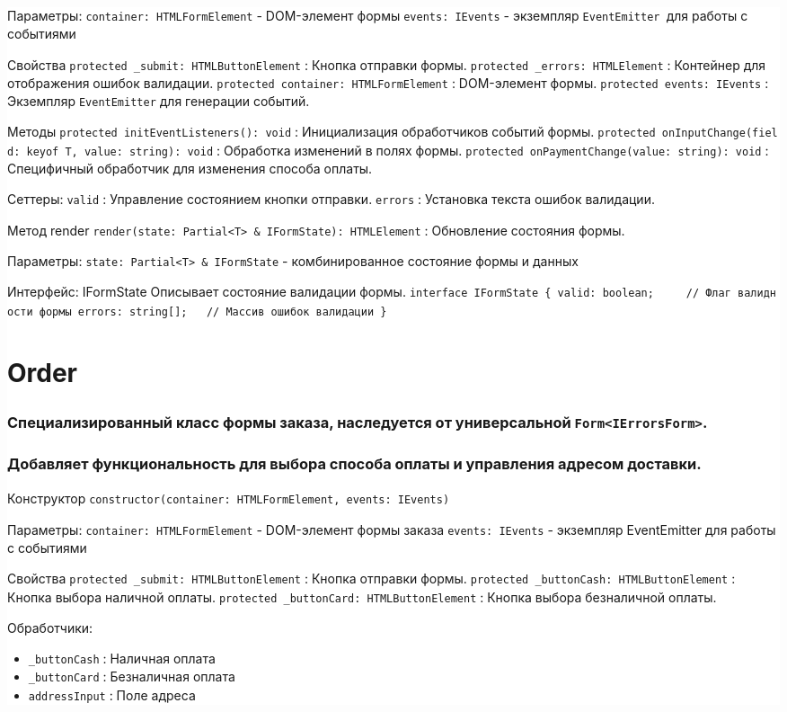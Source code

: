 Параметры:
`container: HTMLFormElement` - DOM-элемент формы
`events: IEvents` - экземпляр `EventEmitter `для работы с событиями

Свойства
`protected _submit: HTMLButtonElement` : Кнопка отправки формы.
`protected _errors: HTMLElement` : Контейнер для отображения ошибок валидации.
`protected container: HTMLFormElement` : DOM-элемент формы.
`protected events: IEvents` : Экземпляр `EventEmitter` для генерации событий.

Методы
`protected initEventListeners(): void` : Инициализация обработчиков событий формы.
`protected onInputChange(field: keyof T, value: string): void` : Обработка изменений в полях формы.
`protected onPaymentChange(value: string): void` : Специфичный обработчик для изменения способа оплаты.

Сеттеры:
`valid` : Управление состоянием кнопки отправки.
`errors` : Установка текста ошибок валидации.

Метод render
`render(state: Partial<T> & IFormState): HTMLElement` : Обновление состояния формы.

Параметры:
`state: Partial<T> & IFormState` - комбинированное состояние формы и данных

Интерфейс: IFormState
Описывает состояние валидации формы.
`interface IFormState {
valid: boolean;     // Флаг валидности формы
errors: string[];   // Массив ошибок валидации
}`

# Order
### Специализированный класс формы заказа, наследуется от универсальной `Form<IErrorsForm>`.
### Добавляет функциональность для выбора способа оплаты и управления адресом доставки.

Конструктор
`constructor(container: HTMLFormElement, events: IEvents)`

Параметры:
`container: HTMLFormElement` - DOM-элемент формы заказа
`events: IEvents` - экземпляр EventEmitter для работы с событиями

Свойства
`protected _submit: HTMLButtonElement` : Кнопка отправки формы.
`protected _buttonCash: HTMLButtonElement` : Кнопка выбора наличной оплаты.
`protected _buttonCard: HTMLButtonElement` : Кнопка выбора безналичной оплаты.

Обработчики:
* `_buttonCash` : Наличная оплата
* `_buttonCard` : Безналичная оплата
* `addressInput` : Поле адреса
